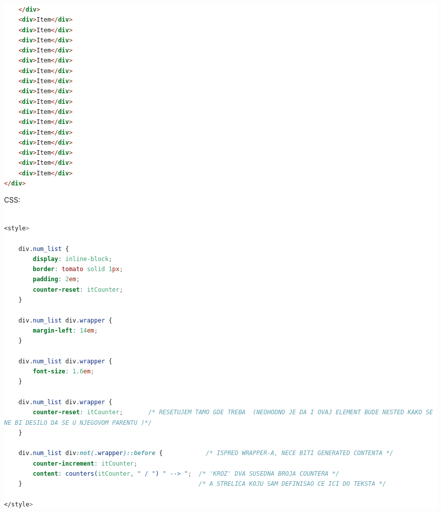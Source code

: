 ```HTML
    </div>
    <div>Item</div>
    <div>Item</div>
    <div>Item</div>
    <div>Item</div>
    <div>Item</div>
    <div>Item</div>
    <div>Item</div>
    <div>Item</div>
    <div>Item</div>
    <div>Item</div>
    <div>Item</div>
    <div>Item</div>
    <div>Item</div>
    <div>Item</div>
    <div>Item</div>
    <div>Item</div>
</div>

````

CSS:

```CSS

<style>

    div.num_list {
        display: inline-block;
        border: tomato solid 1px;
        padding: 2em;
        counter-reset: itCounter;
    }

    div.num_list div.wrapper {
        margin-left: 14em;
    }

    div.num_list div.wrapper {
        font-size: 1.6em;
    }

    div.num_list div.wrapper {
        counter-reset: itCounter;       /* RESETUJEM TAMO GDE TREBA  (NEOHODNO JE DA I OVAJ ELEMENT BUDE NESTED KAKO SE NE BI DESILO DA SE U NJEGOVOM PARENTU )*/
    }

    div.num_list div:not(.wrapper)::before {            /* ISPRED WRAPPER-A, NECE BITI GENERATED CONTENTA */
        counter-increment: itCounter;
        content: counters(itCounter, " / ") " --> ";  /* 'KROZ' DVA SUSEDNA BROJA COUNTERA */
    }                                                 /* A STRELICA KOJU SAM DEFINISAO CE ICI DO TEKSTA */

</style>

```
